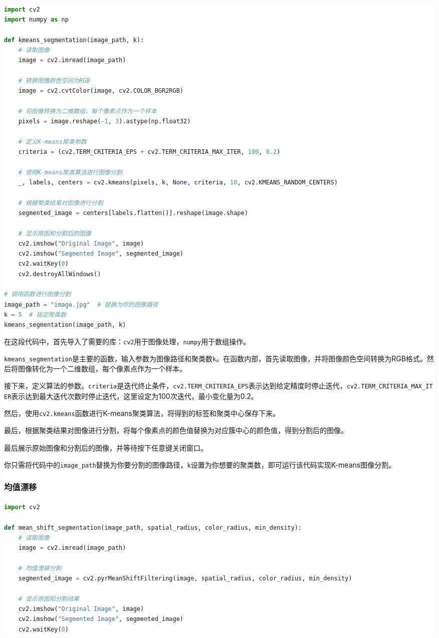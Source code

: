 ```python
import cv2
import numpy as np

def kmeans_segmentation(image_path, k):
    # 读取图像
    image = cv2.imread(image_path)
    
    # 转换图像颜色空间为RGB
    image = cv2.cvtColor(image, cv2.COLOR_BGR2RGB)
    
    # 将图像转换为二维数组，每个像素点作为一个样本
    pixels = image.reshape(-1, 3).astype(np.float32)
    
    # 定义K-means聚类参数
    criteria = (cv2.TERM_CRITERIA_EPS + cv2.TERM_CRITERIA_MAX_ITER, 100, 0.2)
    
    # 使用K-means聚类算法进行图像分割
    _, labels, centers = cv2.kmeans(pixels, k, None, criteria, 10, cv2.KMEANS_RANDOM_CENTERS)
    
    # 根据聚类结果对图像进行分割
    segmented_image = centers[labels.flatten()].reshape(image.shape)
    
    # 显示原图和分割后的图像
    cv2.imshow("Original Image", image)
    cv2.imshow("Segmented Image", segmented_image)
    cv2.waitKey(0)
    cv2.destroyAllWindows()

# 调用函数进行图像分割
image_path = "image.jpg"  # 替换为你的图像路径
k = 5  # 指定聚类数
kmeans_segmentation(image_path, k)
```

在这段代码中，首先导入了需要的库：`cv2`用于图像处理，`numpy`用于数组操作。

`kmeans_segmentation`是主要的函数，输入参数为图像路径和聚类数`k`。在函数内部，首先读取图像，并将图像颜色空间转换为RGB格式。然后将图像转化为一个二维数组，每个像素点作为一个样本。

接下来，定义算法的参数。`criteria`是迭代终止条件，`cv2.TERM_CRITERIA_EPS`表示达到给定精度时停止迭代，`cv2.TERM_CRITERIA_MAX_ITER`表示达到最大迭代次数时停止迭代，这里设定为100次迭代，最小变化量为0.2。

然后，使用`cv2.kmeans`函数进行K-means聚类算法，将得到的标签和聚类中心保存下来。

最后，根据聚类结果对图像进行分割，将每个像素点的颜色值替换为对应簇中心的颜色值，得到分割后的图像。

最后展示原始图像和分割后的图像，并等待按下任意键关闭窗口。

你只需将代码中的`image_path`替换为你要分割的图像路径，`k`设置为你想要的聚类数，即可运行该代码实现K-means图像分割。

### 均值漂移

```python
import cv2

def mean_shift_segmentation(image_path, spatial_radius, color_radius, min_density):
    # 读取图像
    image = cv2.imread(image_path)
    
    # 均值漂移分割
    segmented_image = cv2.pyrMeanShiftFiltering(image, spatial_radius, color_radius, min_density)
    
    # 显示原图和分割结果
    cv2.imshow("Original Image", image)
    cv2.imshow("Segmented Image", segmented_image)
    cv2.waitKey(0)
```